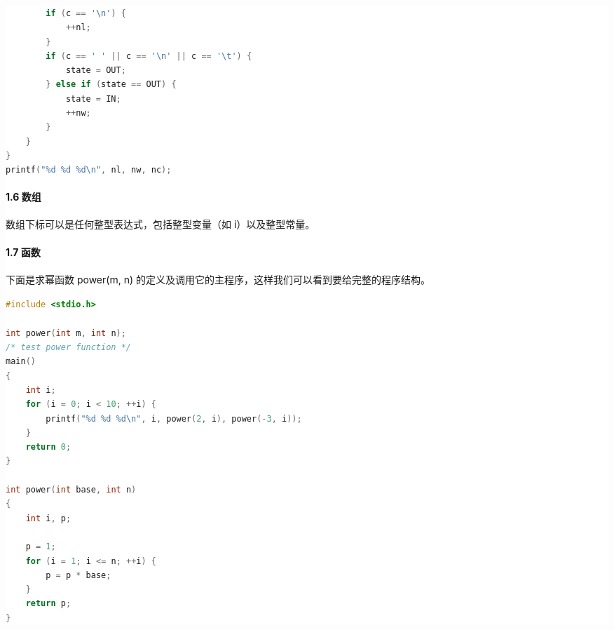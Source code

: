 ```c
        if (c == '\n') {
            ++nl;
        }
        if (c == ' ' || c == '\n' || c == '\t') {
            state = OUT;
        } else if (state == OUT) {
            state = IN;
            ++nw;
        }
    }
}
printf("%d %d %d\n", nl, nw, nc);
```





#### 1.6	数组

数组下标可以是任何整型表达式，包括整型变量（如 i）以及整型常量。





#### 1.7	函数

下面是求幂函数 power(m, n) 的定义及调用它的主程序，这样我们可以看到要给完整的程序结构。

```c
#include <stdio.h>

int power(int m, int n);
/* test power function */
main()
{
    int i;
    for (i = 0; i < 10; ++i) {
        printf("%d %d %d\n", i, power(2, i), power(-3, i));
    }
    return 0;
}

int power(int base, int n) 
{
	int i, p;
    
    p = 1;
    for (i = 1; i <= n; ++i) {
        p = p * base;	
    }
    return p;
}
```
